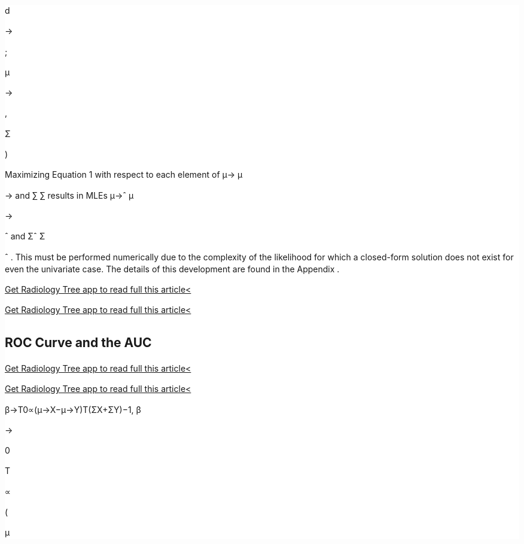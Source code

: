 d

→

;

μ

→

,

Σ

)


Maximizing Equation  1 with respect to each element of μ→
μ

→
and ∑
∑
results in MLEs μ→ˆ
μ

→

ˆ
and Σˆ
Σ

ˆ
. This must be performed numerically due to the complexity of the likelihood for which a closed-form solution does not exist for even the univariate case. The details of this development are found in the  Appendix .


[Get Radiology Tree app to read full this article<](https://clinicalpub.com/app)

[Get Radiology Tree app to read full this article<](https://clinicalpub.com/app)

## ROC Curve and the AUC

[Get Radiology Tree app to read full this article<](https://clinicalpub.com/app)

[Get Radiology Tree app to read full this article<](https://clinicalpub.com/app)

β→T0∝(μ→X−μ→Y)T(ΣX+ΣY)−1,
β

→

0

T

∝

(

μ
